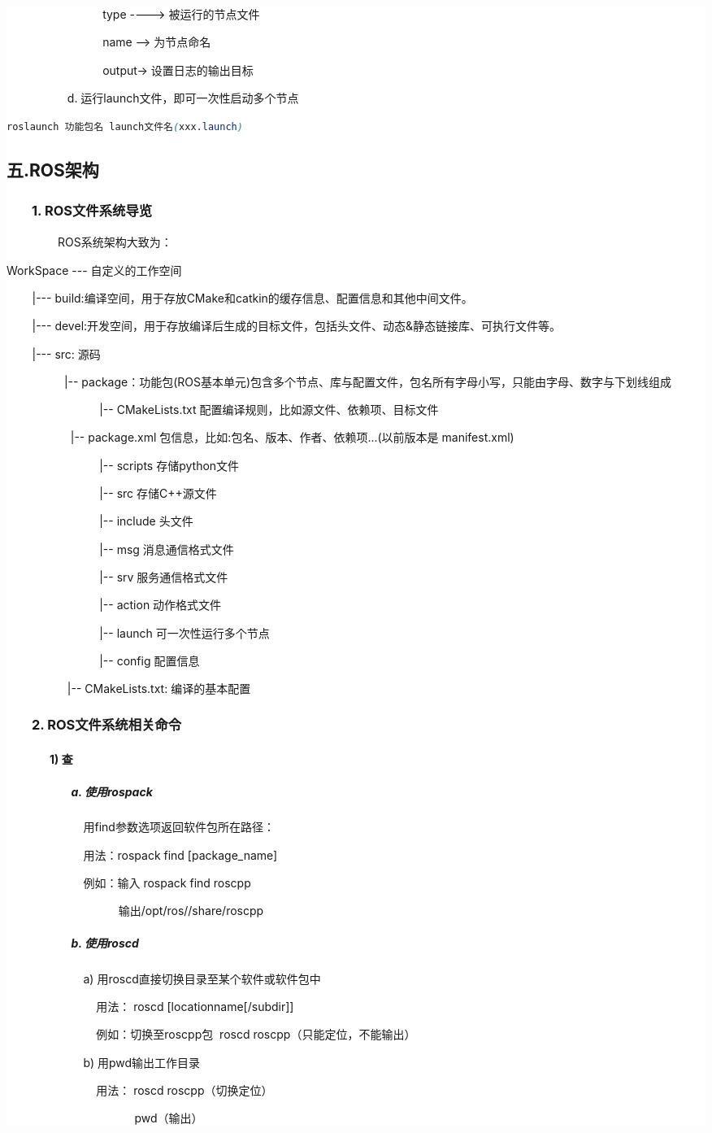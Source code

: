                               type ----> 被运行的节点文件

                              name --> 为节点命名

                              output-> 设置日志的输出目标

                   d. 运行launch文件，即可一次性启动多个节点

```scss
roslaunch 功能包名 launch文件名(xxx.launch)
```

## 五.ROS架构

###         1. ROS文件系统导览

                ROS系统架构大致为：

WorkSpace --- 自定义的工作空间

        |--- build:编译空间，用于存放CMake和catkin的缓存信息、配置信息和其他中间文件。

        |--- devel:开发空间，用于存放编译后生成的目标文件，包括头文件、动态&静态链接库、可执行文件等。

        |--- src: 源码

                  |-- package：功能包(ROS基本单元)包含多个节点、库与配置文件，包名所有字母小写，只能由字母、数字与下划线组成

                             |-- CMakeLists.txt 配置编译规则，比如源文件、依赖项、目标文件

                    |-- package.xml 包信息，比如:包名、版本、作者、依赖项...(以前版本是 manifest.xml)

                             |-- scripts 存储python文件

                             |-- src 存储C++源文件

                             |-- include 头文件

                             |-- msg 消息通信格式文件

                             |-- srv 服务通信格式文件

                             |-- action 动作格式文件

                             |-- launch 可一次性运行多个节点

                             |-- config 配置信息

                   |-- CMakeLists.txt: 编译的基本配置

###         2. ROS文件系统相关命令

####                 1) 查

#####                         a. 使用rospack

                        用find参数选项返回软件包所在路径：

                        用法：rospack find \[package\_name\]

                        例如：输入 rospack find roscpp

                                   输出/opt/ros/<distro>/share/roscpp

#####                         b. 使用roscd

                        a) 用roscd直接切换目录至某个软件或软件包中

                            用法： roscd \[locationname\[/subdir\]\]

                            例如：切换至roscpp包  roscd roscpp（只能定位，不能输出）

                        b) 用pwd输出工作目录

                            用法： roscd roscpp（切换定位）

                                        pwd（输出）
